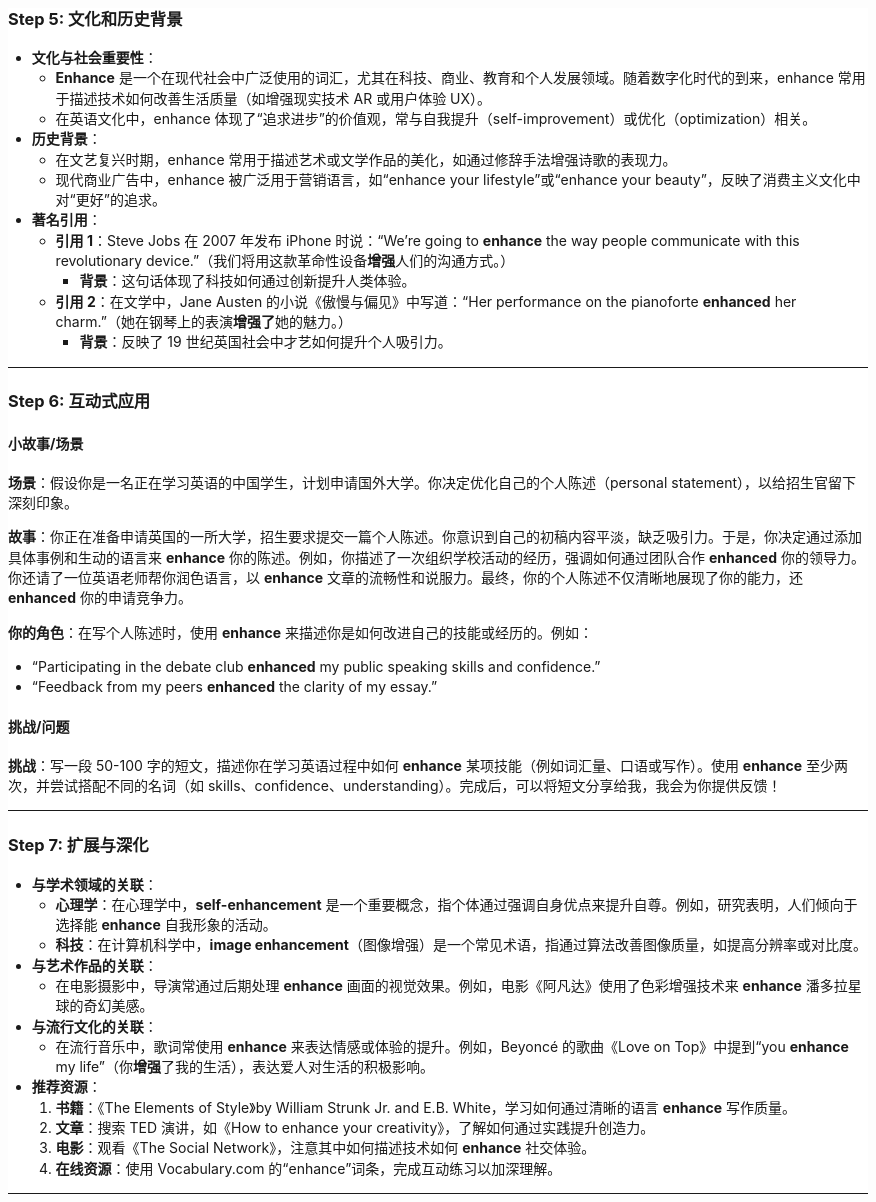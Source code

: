 
### Step 5: 文化和历史背景

- **文化与社会重要性**：
  - **Enhance** 是一个在现代社会中广泛使用的词汇，尤其在科技、商业、教育和个人发展领域。随着数字化时代的到来，enhance 常用于描述技术如何改善生活质量（如增强现实技术 AR 或用户体验 UX）。
  - 在英语文化中，enhance 体现了“追求进步”的价值观，常与自我提升（self-improvement）或优化（optimization）相关。
- **历史背景**：
  - 在文艺复兴时期，enhance 常用于描述艺术或文学作品的美化，如通过修辞手法增强诗歌的表现力。
  - 现代商业广告中，enhance 被广泛用于营销语言，如“enhance your lifestyle”或“enhance your beauty”，反映了消费主义文化中对“更好”的追求。
- **著名引用**：
  - **引用 1**：Steve Jobs 在 2007 年发布 iPhone 时说：“We’re going to **enhance** the way people communicate with this revolutionary device.”（我们将用这款革命性设备**增强**人们的沟通方式。）
    - **背景**：这句话体现了科技如何通过创新提升人类体验。
  - **引用 2**：在文学中，Jane Austen 的小说《傲慢与偏见》中写道：“Her performance on the pianoforte **enhanced** her charm.”（她在钢琴上的表演**增强了**她的魅力。）
    - **背景**：反映了 19 世纪英国社会中才艺如何提升个人吸引力。

---

### Step 6: 互动式应用

#### 小故事/场景
**场景**：假设你是一名正在学习英语的中国学生，计划申请国外大学。你决定优化自己的个人陈述（personal statement），以给招生官留下深刻印象。

**故事**：你正在准备申请英国的一所大学，招生要求提交一篇个人陈述。你意识到自己的初稿内容平淡，缺乏吸引力。于是，你决定通过添加具体事例和生动的语言来 **enhance** 你的陈述。例如，你描述了一次组织学校活动的经历，强调如何通过团队合作 **enhanced** 你的领导力。你还请了一位英语老师帮你润色语言，以 **enhance** 文章的流畅性和说服力。最终，你的个人陈述不仅清晰地展现了你的能力，还 **enhanced** 你的申请竞争力。

**你的角色**：在写个人陈述时，使用 **enhance** 来描述你是如何改进自己的技能或经历的。例如：
- “Participating in the debate club **enhanced** my public speaking skills and confidence.”
- “Feedback from my peers **enhanced** the clarity of my essay.”

#### 挑战/问题
**挑战**：写一段 50-100 字的短文，描述你在学习英语过程中如何 **enhance** 某项技能（例如词汇量、口语或写作）。使用 **enhance** 至少两次，并尝试搭配不同的名词（如 skills、confidence、understanding）。完成后，可以将短文分享给我，我会为你提供反馈！

---

### Step 7: 扩展与深化

- **与学术领域的关联**：
  - **心理学**：在心理学中，**self-enhancement** 是一个重要概念，指个体通过强调自身优点来提升自尊。例如，研究表明，人们倾向于选择能 **enhance** 自我形象的活动。
  - **科技**：在计算机科学中，**image enhancement**（图像增强）是一个常见术语，指通过算法改善图像质量，如提高分辨率或对比度。
- **与艺术作品的关联**：
  - 在电影摄影中，导演常通过后期处理 **enhance** 画面的视觉效果。例如，电影《阿凡达》使用了色彩增强技术来 **enhance** 潘多拉星球的奇幻美感。
- **与流行文化的关联**：
  - 在流行音乐中，歌词常使用 **enhance** 来表达情感或体验的提升。例如，Beyoncé 的歌曲《Love on Top》中提到“you **enhance** my life”（你**增强**了我的生活），表达爱人对生活的积极影响。
- **推荐资源**：
  1. **书籍**：《The Elements of Style》by William Strunk Jr. and E.B. White，学习如何通过清晰的语言 **enhance** 写作质量。
  2. **文章**：搜索 TED 演讲，如《How to enhance your creativity》，了解如何通过实践提升创造力。
  3. **电影**：观看《The Social Network》，注意其中如何描述技术如何 **enhance** 社交体验。
  4. **在线资源**：使用 Vocabulary.com 的“enhance”词条，完成互动练习以加深理解。

---
